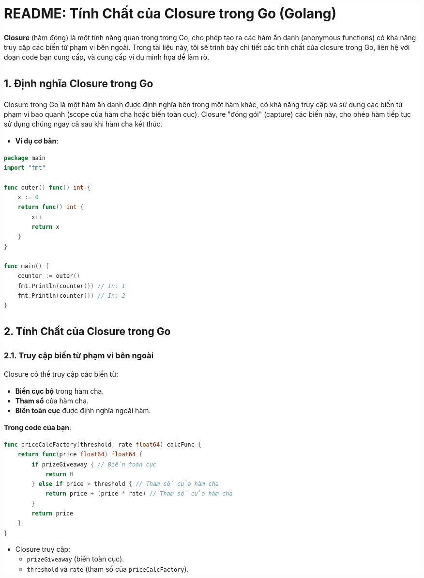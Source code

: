 # README: Tính Chất của Closure trong Go (Golang)

**Closure** (hàm đóng) là một tính năng quan trọng trong Go, cho phép tạo ra các hàm ẩn danh (anonymous functions) có khả năng truy cập các biến từ phạm vi bên ngoài. Trong tài liệu này, tôi sẽ trình bày chi tiết các tính chất của closure trong Go, liên hệ với đoạn code bạn cung cấp, và cung cấp ví dụ minh họa để làm rõ.

## 1. Định nghĩa Closure trong Go
Closure trong Go là một hàm ẩn danh được định nghĩa bên trong một hàm khác, có khả năng truy cập và sử dụng các biến từ phạm vi bao quanh (scope của hàm cha hoặc biến toàn cục). Closure "đóng gói" (capture) các biến này, cho phép hàm tiếp tục sử dụng chúng ngay cả sau khi hàm cha kết thúc.

- **Ví dụ cơ bản**:
```go
package main
import "fmt"

func outer() func() int {
    x := 0
    return func() int {
        x++
        return x
    }
}

func main() {
    counter := outer()
    fmt.Println(counter()) // In: 1
    fmt.Println(counter()) // In: 2
}
```

## 2. Tính Chất của Closure trong Go

### 2.1. Truy cập biến từ phạm vi bên ngoài
Closure có thể truy cập các biến từ:
- **Biến cục bộ** trong hàm cha.
- **Tham số** của hàm cha.
- **Biến toàn cục** được định nghĩa ngoài hàm.

**Trong code của bạn**:
```go
func priceCalcFactory(threshold, rate float64) calcFunc {
    return func(price float64) float64 {
        if prizeGiveaway { // Biến toàn cục
            return 0
        } else if price > threshold { // Tham số của hàm cha
            return price + (price * rate) // Tham số của hàm cha
        }
        return price
    }
}
```
- Closure truy cập:
  - `prizeGiveaway` (biến toàn cục).
  - `threshold` và `rate` (tham số của `priceCalcFactory`).

